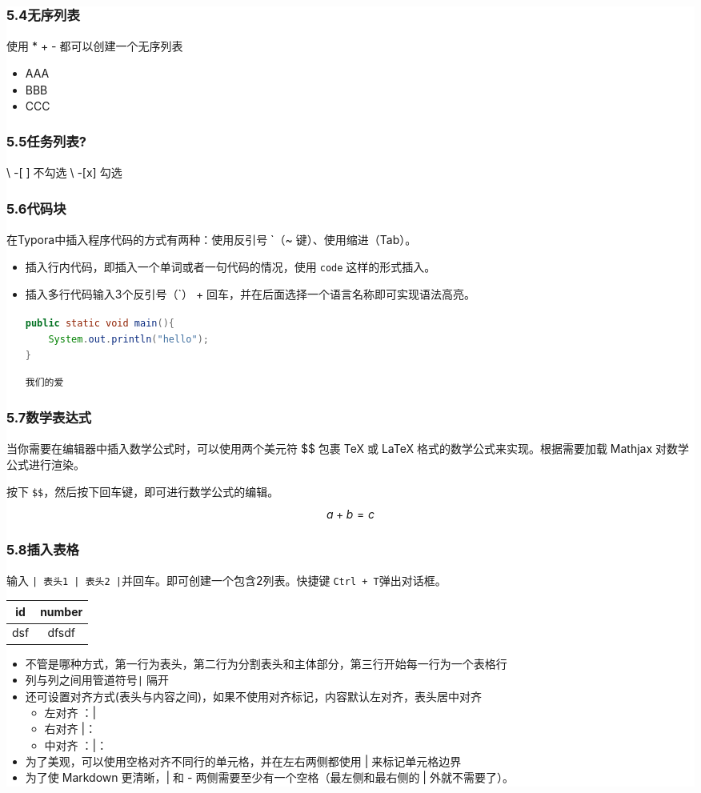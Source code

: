 ### 5.4无序列表

使用 * + - 都可以创建一个无序列表

* AAA
* BBB
* CCC

### 5.5任务列表?

\ -[ ] 不勾选
\ -[x] 勾选

### 5.6代码块

在Typora中插入程序代码的方式有两种：使用反引号 `（~ 键）、使用缩进（Tab）。

- 插入行内代码，即插入一个单词或者一句代码的情况，使用 `code` 这样的形式插入。

- 插入多行代码输入3个反引号（`） + 回车，并在后面选择一个语言名称即可实现语法高亮。

  ```java
  public static void main(){
      System.out.println("hello");
  }
  ```

  `我们的爱`

  

### 5.7数学表达式

当你需要在编辑器中插入数学公式时，可以使用两个美元符 $$ 包裹 TeX 或 LaTeX 格式的数学公式来实现。根据需要加载 Mathjax 对数学公式进行渲染。

按下 `$$`，然后按下回车键，即可进行数学公式的编辑。
$$
a + b = c
$$

### 5.8插入表格

输入 `| 表头1 | 表头2 |`并回车。即可创建一个包含2列表。快捷键 `Ctrl + T`弹出对话框。

|  id  | number |
| :--: | :----: |
| dsf  | dfsdf  |

- 不管是哪种方式，第一行为表头，第二行为分割表头和主体部分，第三行开始每一行为一个表格行
- 列与列之间用管道符号`|` 隔开
- 还可设置对齐方式(表头与内容之间)，如果不使用对齐标记，内容默认左对齐，表头居中对齐
  - 左对齐 ：|
  - 右对齐 |：
  - 中对齐 ：|：
- 为了美观，可以使用空格对齐不同行的单元格，并在左右两侧都使用 | 来标记单元格边界
- 为了使 Markdown 更清晰，| 和 - 两侧需要至少有一个空格（最左侧和最右侧的 | 外就不需要了）。
